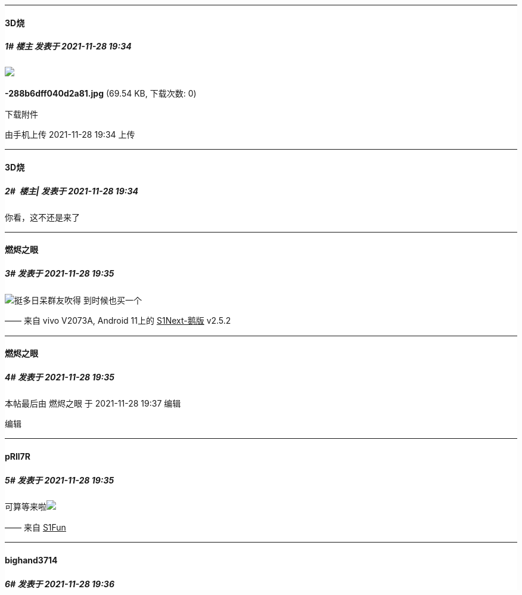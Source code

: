 

*****

####  3D烧  
##### 1#       楼主       发表于 2021-11-28 19:34

<img src="https://img.saraba1st.com/forum/202111/28/193425hbzr8dmemqbr0ah1.jpg" referrerpolicy="no-referrer">

<strong>-288b6dff040d2a81.jpg</strong> (69.54 KB, 下载次数: 0)

下载附件

由手机上传
2021-11-28 19:34 上传

*****

####  3D烧  
##### 2#         楼主| 发表于 2021-11-28 19:34

你看，这不还是来了

*****

####  燃烬之眼  
##### 3#       发表于 2021-11-28 19:35

<img src="https://static.saraba1st.com/image/smiley/face2017/033.png" referrerpolicy="no-referrer">挺多日呆群友吹得 到时候也买一个

—— 来自 vivo V2073A, Android 11上的 [S1Next-鹅版](https://github.com/ykrank/S1-Next/releases) v2.5.2

*****

####  燃烬之眼  
##### 4#       发表于 2021-11-28 19:35

 本帖最后由 燃烬之眼 于 2021-11-28 19:37 编辑 

编辑

*****

####  pRll7R  
##### 5#       发表于 2021-11-28 19:35

可算等来啦<img src="https://static.saraba1st.com/image/smiley/face2017/033.png" referrerpolicy="no-referrer">

—— 来自 [S1Fun](https://s1fun.koalcat.com)

*****

####  bighand3714  
##### 6#       发表于 2021-11-28 19:36
